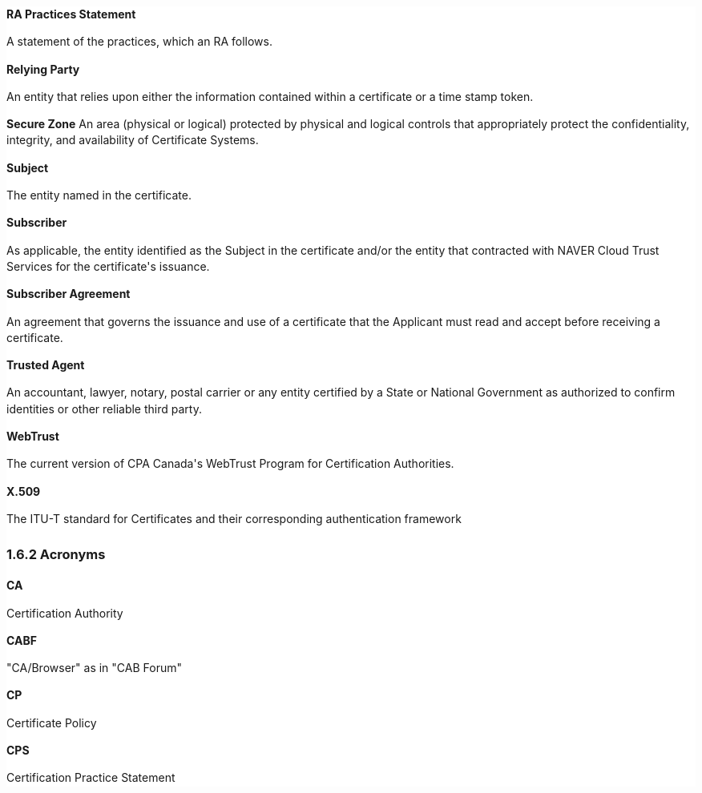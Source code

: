 **RA Practices Statement**

A statement of the practices, which an RA follows.

**Relying Party**

An entity that relies upon either the information contained within a
certificate or a time stamp token.

**Secure Zone** An area (physical or logical) protected by physical and
logical controls that appropriately protect the confidentiality,
integrity, and availability of Certificate Systems.

**Subject**

The entity named in the certificate.

**Subscriber**

As applicable, the entity identified as the Subject in the certificate
and/or the entity that contracted with NAVER Cloud Trust Services for
the certificate's issuance.

**Subscriber Agreement**

An agreement that governs the issuance and use of a certificate that the
Applicant must read and accept before receiving a certificate.

**Trusted Agent**

An accountant, lawyer, notary, postal carrier or any entity certified by
a State or National Government as authorized to confirm identities or
other reliable third party.

**WebTrust**

The current version of CPA Canada's WebTrust Program for Certification
Authorities.

**X.509**

The ITU-T standard for Certificates and their corresponding
authentication framework

### 1.6.2 Acronyms

**CA**

Certification Authority

**CABF**

"CA/Browser" as in "CAB Forum"

**CP**

Certificate Policy

**CPS**

Certification Practice Statement
